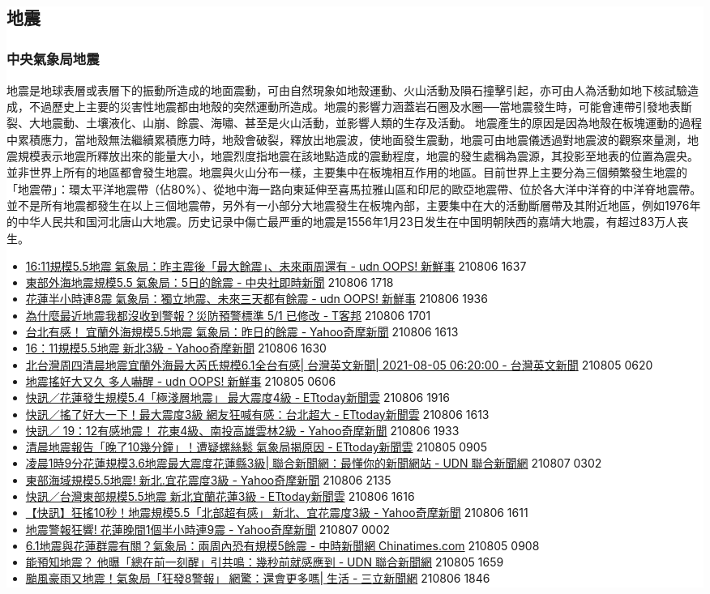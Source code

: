 ## 地震

### 中央氣象局地震

地震是地球表層或表層下的振動所造成的地面震動，可由自然現象如地殼運動、火山活動及隕石撞擊引起，亦可由人為活動如地下核試驗造成，不過歷史上主要的災害性地震都由地殼的突然運動所造成。地震的影響力涵蓋岩石圈及水圈──當地震發生時，可能會連帶引發地表斷裂、大地震動、土壤液化、山崩、餘震、海嘯、甚至是火山活動，並影響人類的生存及活動。
地震產生的原因是因為地殼在板塊運動的過程中累積應力，當地殼無法繼續累積應力時，地殼會破裂，釋放出地震波，使地面發生震動，地震可由地震儀透過對地震波的觀察來量測，地震規模表示地震所釋放出來的能量大小，地震烈度指地震在該地點造成的震動程度，地震的發生處稱為震源，其投影至地表的位置為震央。
並非世界上所有的地區都會發生地震。地震與火山分布一樣，主要集中在板塊相互作用的地區。目前世界上主要分為三個頻繁發生地震的「地震帶」：環太平洋地震帶（佔80%）、從地中海一路向東延伸至喜馬拉雅山區和印尼的歐亞地震帶、位於各大洋中洋脊的中洋脊地震帶。並不是所有地震都發生在以上三個地震帶，另外有一小部分大地震發生在板塊內部，主要集中在大的活動斷層帶及其附近地區，例如1976年的中华人民共和国河北唐山大地震。历史记录中傷亡最严重的地震是1556年1月23日发生在中国明朝陕西的嘉靖大地震，有超过83万人丧生。
- [16:11規模5.5地震 氣象局：昨主震後「最大餘震」、未來兩周還有 - udn OOPS! 新鮮事](https://udn.com/news/story/7266/5655695 "16:11規模5.5地震 氣象局：昨主震後「最大餘震」、未來兩周還有 - udn OOPS! 新鮮事") 210806 1637
- [東部外海地震規模5.5 氣象局：5日的餘震 - 中央社即時新聞](https://www.cna.com.tw/news/firstnews/202108065009.aspx "東部外海地震規模5.5 氣象局：5日的餘震 - 中央社即時新聞") 210806 1718
- [花蓮半小時連8震 氣象局：獨立地震、未來三天都有餘震 - udn OOPS! 新鮮事](https://udn.com/news/story/7266/5656076 "花蓮半小時連8震 氣象局：獨立地震、未來三天都有餘震 - udn OOPS! 新鮮事") 210806 1936
- [為什麼最近地震我都沒收到警報？災防預警標準 5/1 已修改 - T客邦](https://www.techbang.com/posts/88996-earthquake "為什麼最近地震我都沒收到警報？災防預警標準 5/1 已修改 - T客邦") 210806 1701
- [台北有感！ 宜蘭外海規模5.5地震 氣象局：昨日的餘震 - Yahoo奇摩新聞](https://tw.news.yahoo.com/%E6%9C%89%E5%9C%B0%E9%9C%87%EF%BC%81-%E6%B0%A3%E8%B1%A1%E5%B1%80%E7%A8%8D%E5%BE%8C%E8%AA%AA%E6%98%8E-081314390.html "台北有感！ 宜蘭外海規模5.5地震 氣象局：昨日的餘震 - Yahoo奇摩新聞") 210806 1613
- [16：11規模5.5地震 新北3級 - Yahoo奇摩新聞](https://tw.news.yahoo.com/%E5%9C%B0%E7%89%9B%E7%BF%BB%E8%BA%AB-16-11%E7%99%BC%E7%94%9F%E6%9C%89%E6%84%9F%E5%9C%B0%E9%9C%87-082023160.html "16：11規模5.5地震 新北3級 - Yahoo奇摩新聞") 210806 1630
- [北台灣周四清晨地震宜蘭外海最大芮氏規模6.1全台有感| 台灣英文新聞| 2021-08-05 06:20:00 - 台灣英文新聞](https://www.taiwannews.com.tw/ch/news/4264437 "北台灣周四清晨地震宜蘭外海最大芮氏規模6.1全台有感| 台灣英文新聞| 2021-08-05 06:20:00 - 台灣英文新聞") 210805 0620
- [地震搖好大又久 多人嚇醒 - udn OOPS! 新鮮事](https://udn.com/news/story/7266/5651411 "地震搖好大又久 多人嚇醒 - udn OOPS! 新鮮事") 210805 0606
- [快訊／花蓮發生規模5.4「極淺層地震」 最大震度4級 - ETtoday新聞雲](https://www.ettoday.net/news/20210806/2049973.htm "快訊／花蓮發生規模5.4「極淺層地震」 最大震度4級 - ETtoday新聞雲") 210806 1916
- [快訊／搖了好大一下！最大震度3級 網友狂喊有感：台北超大 - ETtoday新聞雲](https://www.ettoday.net/news/20210806/2049787.htm "快訊／搖了好大一下！最大震度3級 網友狂喊有感：台北超大 - ETtoday新聞雲") 210806 1613
- [快訊／ 19：12有感地震！ 花東4級、南投高雄雲林2級 - Yahoo奇摩新聞](https://tw.news.yahoo.com/%E5%BF%AB%E8%A8%8A-19-12%E6%9C%89%E6%84%9F%E5%9C%B0%E9%9C%87-%E8%8A%B1%E6%9D%B14%E7%B4%9A-%E5%8D%97%E6%8A%95%E9%AB%98%E9%9B%84%E9%9B%B2%E6%9E%972%E7%B4%9A-113324233.html "快訊／ 19：12有感地震！ 花東4級、南投高雄雲林2級 - Yahoo奇摩新聞") 210806 1933
- [清晨地震報告「晚了10幾分鐘」！遭疑螺絲鬆 氣象局揭原因 - ETtoday新聞雲](https://www.ettoday.net/news/20210805/2048374.htm "清晨地震報告「晚了10幾分鐘」！遭疑螺絲鬆 氣象局揭原因 - ETtoday新聞雲") 210805 0905
- [凌晨1時9分花蓮規模3.6地震最大震度花蓮縣3級| 聯合新聞網：最懂你的新聞網站 - UDN 聯合新聞網](https://udn.com/news/story/7266/5656674 "凌晨1時9分花蓮規模3.6地震最大震度花蓮縣3級| 聯合新聞網：最懂你的新聞網站 - UDN 聯合新聞網") 210807 0302
- [東部海域規模5.5地震! 新北.宜花震度3級 - Yahoo奇摩新聞](https://tw.news.yahoo.com/%E6%9D%B1%E9%83%A8%E6%B5%B7%E5%9F%9F%E8%A6%8F%E6%A8%A15-5%E5%9C%B0%E9%9C%87-%E6%96%B0%E5%8C%97-%E5%AE%9C%E8%8A%B1%E9%9C%87%E5%BA%A63%E7%B4%9A-133500726.html "東部海域規模5.5地震! 新北.宜花震度3級 - Yahoo奇摩新聞") 210806 2135
- [快訊／台灣東部規模5.5地震 新北宜蘭花蓮3級 - ETtoday新聞雲](https://www.ettoday.net/news/20210806/2049791.htm "快訊／台灣東部規模5.5地震 新北宜蘭花蓮3級 - ETtoday新聞雲") 210806 1616
- [【快訊】狂搖10秒！地震規模5.5「北部超有感」 新北、宜花震度3級 - Yahoo奇摩新聞](https://tw.news.yahoo.com/%E5%BF%AB%E8%A8%8A-%E5%9C%B0%E7%89%9B%E5%8F%88%E7%BF%BB%E8%BA%AB-%E5%8F%B0%E5%8C%97%E7%99%BC%E7%94%9F%E6%9C%89%E6%84%9F%E5%9C%B0%E9%9C%87%E6%98%8E%E9%A1%AF%E6%90%96%E6%99%83-081100470.html "【快訊】狂搖10秒！地震規模5.5「北部超有感」 新北、宜花震度3級 - Yahoo奇摩新聞") 210806 1611
- [地震警報狂響! 花蓮晚間1個半小時連9震 - Yahoo奇摩新聞](https://tw.tv.yahoo.com/%E5%9C%B0%E9%9C%87%E8%AD%A6%E5%A0%B1%E7%8B%82%E9%9F%BF-%E8%8A%B1%E8%93%AE%E6%99%9A%E9%96%931%E5%80%8B%E5%8D%8A%E5%B0%8F%E6%99%82%E9%80%A39%E9%9C%87-154503336.html "地震警報狂響! 花蓮晚間1個半小時連9震 - Yahoo奇摩新聞") 210807 0002
- [6.1地震與花蓮群震有關？氣象局：兩周內恐有規模5餘震 - 中時新聞網 Chinatimes.com](https://www.chinatimes.com/realtimenews/20210805001818-260405 "6.1地震與花蓮群震有關？氣象局：兩周內恐有規模5餘震 - 中時新聞網 Chinatimes.com") 210805 0908
- [能預知地震？ 他曝「總在前一刻醒」引共鳴：幾秒前就感應到 - UDN 聯合新聞網](https://udn.com/news/story/120911/5653012 "能預知地震？ 他曝「總在前一刻醒」引共鳴：幾秒前就感應到 - UDN 聯合新聞網") 210805 1659
- [颱風豪雨又地震！氣象局「狂發8警報」 網驚：還會更多嗎| 生活 - 三立新聞網](https://www.setn.com/News.aspx?NewsID=978726 "颱風豪雨又地震！氣象局「狂發8警報」 網驚：還會更多嗎| 生活 - 三立新聞網") 210806 1846
